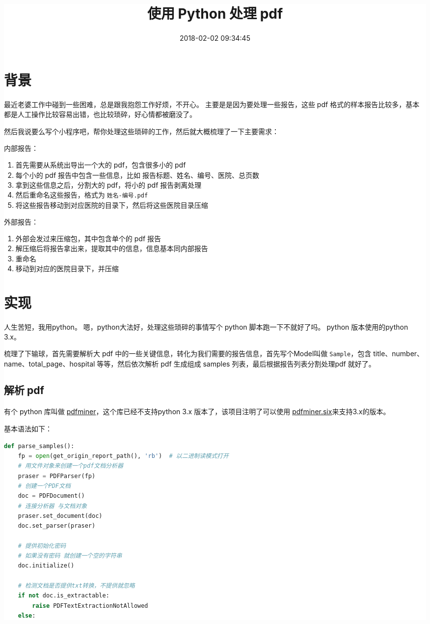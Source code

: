 ﻿---
thumbnail: http://7xs23g.com1.z0.glb.clouddn.com/Python.png
tags: [工具, 其他]
date: 2018-02-02 09:34:45
title: 使用 Python 处理 pdf
---

# 背景

最近老婆工作中碰到一些困难，总是跟我抱怨工作好烦，不开心。
主要是是因为要处理一些报告，这些 pdf 格式的样本报告比较多，基本都是人工操作比较容易出错，也比较琐碎，好心情都被磨没了。

然后我说要么写个小程序吧，帮你处理这些琐碎的工作，然后就大概梳理了一下主要需求：



内部报告：

1. 首先需要从系统出导出一个大的 pdf，包含很多小的 pdf
2. 每个小的 pdf 报告中包含一些信息，比如 报告标题、姓名、编号、医院、总页数
3. 拿到这些信息之后，分割大的 pdf，将小的 pdf 报告剥离处理
4. 然后重命名这些报告，格式为 `姓名-编号.pdf`
5. 将这些报告移动到对应医院的目录下，然后将这些医院目录压缩

外部报告：

1. 外部会发过来压缩包，其中包含单个的 pdf 报告
2. 解压缩后将报告拿出来，提取其中的信息，信息基本同内部报告
3. 重命名
4. 移动到对应的医院目录下，并压缩

# 实现

人生苦短，我用python。
嗯，python大法好，处理这些琐碎的事情写个 python 脚本跑一下不就好了吗。
python 版本使用的python 3.x。

梳理了下输球，首先需要解析大 pdf 中的一些关键信息，转化为我们需要的报告信息，首先写个Model叫做 `Sample`，包含 title、number、name、total_page、hospital 等等，然后依次解析 pdf 生成组成 samples 列表，最后根据报告列表分割处理pdf 就好了。

## 解析 pdf

有个 python 库叫做 [pdfminer](https://github.com/euske/pdfminer)，这个库已经不支持python 3.x 版本了，该项目注明了可以使用 [pdfminer.six](https://github.com/pdfminer/pdfminer.six)来支持3.x的版本。

基本语法如下：

```python
def parse_samples():
    fp = open(get_origin_report_path(), 'rb')  # 以二进制读模式打开
    # 用文件对象来创建一个pdf文档分析器
    praser = PDFParser(fp)
    # 创建一个PDF文档
    doc = PDFDocument()
    # 连接分析器 与文档对象
    praser.set_document(doc)
    doc.set_parser(praser)

    # 提供初始化密码
    # 如果没有密码 就创建一个空的字符串
    doc.initialize()

    # 检测文档是否提供txt转换，不提供就忽略
    if not doc.is_extractable:
        raise PDFTextExtractionNotAllowed
    else:
```